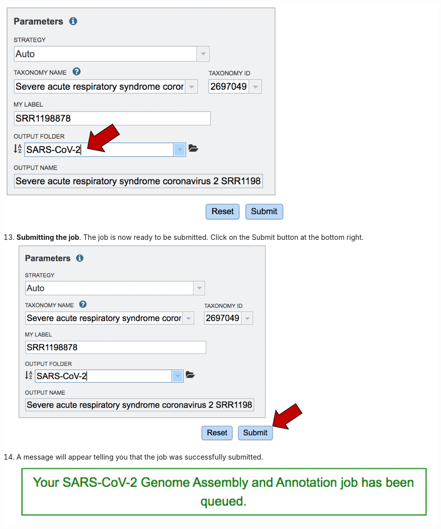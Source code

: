 ![Figure 40](./images/Picture40.png "Figure 40")

13.	**Submitting the job**. The job is now ready to be submitted. Click on the Submit button at the bottom right.
![Figure 41](./images/Picture41.png "Figure 41")

14. A message will appear telling you that the job was successfully submitted.
![Figure 42](./images/Picture42.png "Figure 42")
